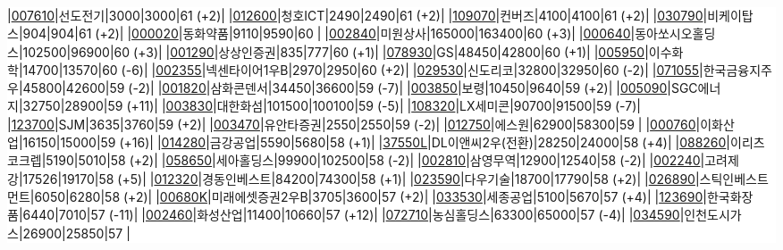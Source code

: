 |[007610](https://finance.daum.net/quotes/A007610)|선도전기|3000|3000|61 (+2)|
|[012600](https://finance.daum.net/quotes/A012600)|청호ICT|2490|2490|61 (+2)|
|[109070](https://finance.daum.net/quotes/A109070)|컨버즈|4100|4100|61 (+2)|
|[030790](https://finance.daum.net/quotes/A030790)|비케이탑스|904|904|61 (+2)|
|[000020](https://finance.daum.net/quotes/A000020)|동화약품|9110|9590|60 |
|[002840](https://finance.daum.net/quotes/A002840)|미원상사|165000|163400|60 (+3)|
|[000640](https://finance.daum.net/quotes/A000640)|동아쏘시오홀딩스|102500|96900|60 (+3)|
|[001290](https://finance.daum.net/quotes/A001290)|상상인증권|835|777|60 (+1)|
|[078930](https://finance.daum.net/quotes/A078930)|GS|48450|42800|60 (+1)|
|[005950](https://finance.daum.net/quotes/A005950)|이수화학|14700|13570|60 (-6)|
|[002355](https://finance.daum.net/quotes/A002355)|넥센타이어1우B|2970|2950|60 (+2)|
|[029530](https://finance.daum.net/quotes/A029530)|신도리코|32800|32950|60 (-2)|
|[071055](https://finance.daum.net/quotes/A071055)|한국금융지주우|45800|42600|59 (-2)|
|[001820](https://finance.daum.net/quotes/A001820)|삼화콘덴서|34450|36600|59 (-7)|
|[003850](https://finance.daum.net/quotes/A003850)|보령|10450|9640|59 (+2)|
|[005090](https://finance.daum.net/quotes/A005090)|SGC에너지|32750|28900|59 (+11)|
|[003830](https://finance.daum.net/quotes/A003830)|대한화섬|101500|100100|59 (-5)|
|[108320](https://finance.daum.net/quotes/A108320)|LX세미콘|90700|91500|59 (-7)|
|[123700](https://finance.daum.net/quotes/A123700)|SJM|3635|3760|59 (+2)|
|[003470](https://finance.daum.net/quotes/A003470)|유안타증권|2550|2550|59 (-2)|
|[012750](https://finance.daum.net/quotes/A012750)|에스원|62900|58300|59 |
|[000760](https://finance.daum.net/quotes/A000760)|이화산업|16150|15000|59 (+16)|
|[014280](https://finance.daum.net/quotes/A014280)|금강공업|5590|5680|58 (+1)|
|[37550L](https://finance.daum.net/quotes/A37550L)|DL이앤씨2우(전환)|28250|24000|58 (+4)|
|[088260](https://finance.daum.net/quotes/A088260)|이리츠코크렙|5190|5010|58 (+2)|
|[058650](https://finance.daum.net/quotes/A058650)|세아홀딩스|99900|102500|58 (-2)|
|[002810](https://finance.daum.net/quotes/A002810)|삼영무역|12900|12540|58 (-2)|
|[002240](https://finance.daum.net/quotes/A002240)|고려제강|17526|19170|58 (+5)|
|[012320](https://finance.daum.net/quotes/A012320)|경동인베스트|84200|74300|58 (+1)|
|[023590](https://finance.daum.net/quotes/A023590)|다우기술|18700|17790|58 (+2)|
|[026890](https://finance.daum.net/quotes/A026890)|스틱인베스트먼트|6050|6280|58 (+2)|
|[00680K](https://finance.daum.net/quotes/A00680K)|미래에셋증권2우B|3705|3600|57 (+2)|
|[033530](https://finance.daum.net/quotes/A033530)|세종공업|5100|5670|57 (+4)|
|[123690](https://finance.daum.net/quotes/A123690)|한국화장품|6440|7010|57 (-11)|
|[002460](https://finance.daum.net/quotes/A002460)|화성산업|11400|10660|57 (+12)|
|[072710](https://finance.daum.net/quotes/A072710)|농심홀딩스|63300|65000|57 (-4)|
|[034590](https://finance.daum.net/quotes/A034590)|인천도시가스|26900|25850|57 |